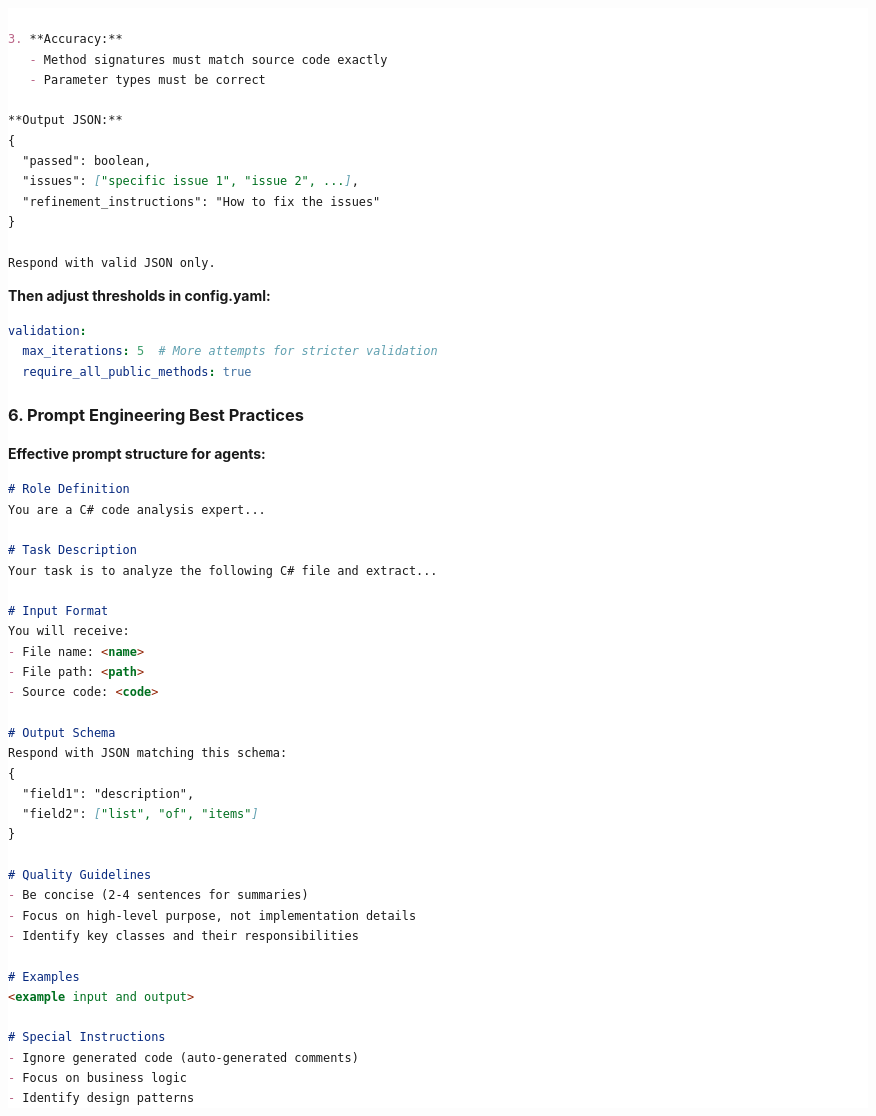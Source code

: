 ```markdown

3. **Accuracy:**
   - Method signatures must match source code exactly
   - Parameter types must be correct

**Output JSON:**
{
  "passed": boolean,
  "issues": ["specific issue 1", "issue 2", ...],
  "refinement_instructions": "How to fix the issues"
}

Respond with valid JSON only.
```

**Then adjust thresholds in config.yaml:**
```yaml
validation:
  max_iterations: 5  # More attempts for stricter validation
  require_all_public_methods: true
```

### 6. Prompt Engineering Best Practices

**Effective prompt structure for agents:**

```markdown
# Role Definition
You are a C# code analysis expert...

# Task Description
Your task is to analyze the following C# file and extract...

# Input Format
You will receive:
- File name: <name>
- File path: <path>
- Source code: <code>

# Output Schema
Respond with JSON matching this schema:
{
  "field1": "description",
  "field2": ["list", "of", "items"]
}

# Quality Guidelines
- Be concise (2-4 sentences for summaries)
- Focus on high-level purpose, not implementation details
- Identify key classes and their responsibilities

# Examples
<example input and output>

# Special Instructions
- Ignore generated code (auto-generated comments)
- Focus on business logic
- Identify design patterns
```
